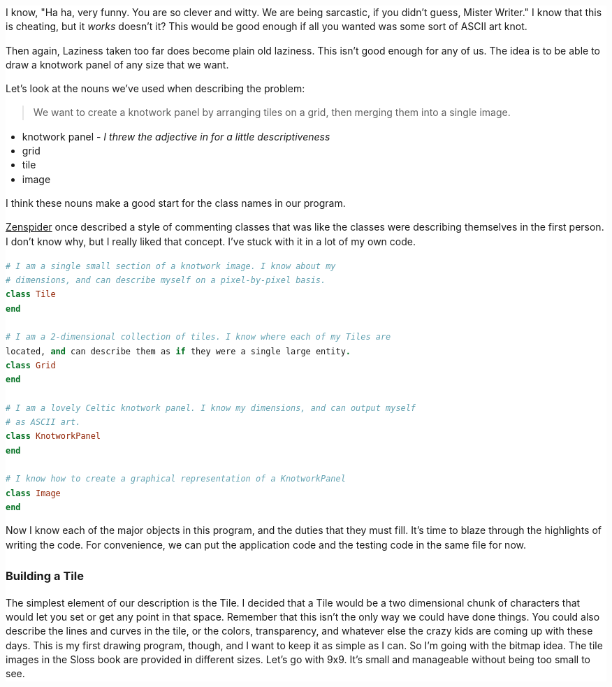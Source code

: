 I know, "Ha ha, very funny. You are so clever and witty. We are being sarcastic, if you didn’t guess, Mister Writer." I know that this is cheating, but it *works* doesn’t it? This would be good enough if all you wanted was some sort of ASCII art knot.

Then again, Laziness taken too far does become plain old laziness. This isn’t good enough for any of us. The idea is to be able to draw a knotwork panel of any size that we want.

Let’s look at the nouns we’ve used when describing the problem:

 > 
 > We want to create a knotwork panel by arranging tiles on a grid, then merging them into a single image.

* knotwork panel - *I threw the adjective in for a little descriptiveness*
* grid
* tile
* image

I think these nouns make a good start for the class names in our program.

[Zenspider](http://www.zenspider.com/) once described a style of commenting classes that was like the classes were describing themselves in the first person. I don’t know why, but I really liked that concept. I’ve stuck with it in a lot of my own code.

````ruby
# I am a single small section of a knotwork image. I know about my
# dimensions, and can describe myself on a pixel-by-pixel basis.
class Tile
end

# I am a 2-dimensional collection of tiles. I know where each of my Tiles are
located, and can describe them as if they were a single large entity.
class Grid
end

# I am a lovely Celtic knotwork panel. I know my dimensions, and can output myself
# as ASCII art.
class KnotworkPanel
end

# I know how to create a graphical representation of a KnotworkPanel
class Image
end
````

Now I know each of the major objects in this program, and the duties that they must fill. It’s time to blaze through the highlights of writing the code. For convenience, we can put the application code and the testing code in the same file for now.

### Building a Tile

The simplest element of our description is the Tile. I decided that a Tile would be a two dimensional chunk of characters that would let you set or get any point in that space. Remember that this isn’t the only way we could have done things. You could also describe the lines and curves in the tile, or the colors, transparency, and whatever else the crazy kids are coming up with these days. This is my first drawing program, though, and I want to keep it as simple as I can. So I’m going with the bitmap idea. The tile images in the Sloss book are provided in different sizes. Let’s go with 9x9. It’s small and manageable without being too small to see.
